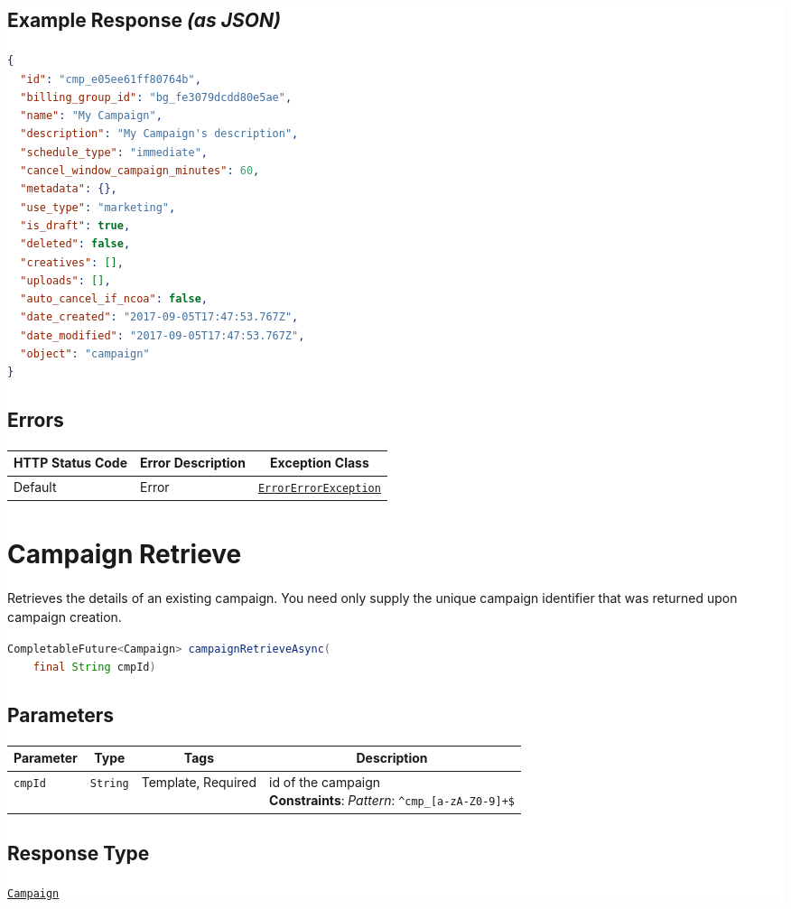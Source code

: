 ## Example Response *(as JSON)*

```json
{
  "id": "cmp_e05ee61ff80764b",
  "billing_group_id": "bg_fe3079dcdd80e5ae",
  "name": "My Campaign",
  "description": "My Campaign's description",
  "schedule_type": "immediate",
  "cancel_window_campaign_minutes": 60,
  "metadata": {},
  "use_type": "marketing",
  "is_draft": true,
  "deleted": false,
  "creatives": [],
  "uploads": [],
  "auto_cancel_if_ncoa": false,
  "date_created": "2017-09-05T17:47:53.767Z",
  "date_modified": "2017-09-05T17:47:53.767Z",
  "object": "campaign"
}
```

## Errors

| HTTP Status Code | Error Description | Exception Class |
|  --- | --- | --- |
| Default | Error | [`ErrorErrorException`](../../doc/models/error-error-exception.md) |


# Campaign Retrieve

Retrieves the details of an existing campaign. You need only supply the unique campaign identifier that was returned upon campaign creation.

```java
CompletableFuture<Campaign> campaignRetrieveAsync(
    final String cmpId)
```

## Parameters

| Parameter | Type | Tags | Description |
|  --- | --- | --- | --- |
| `cmpId` | `String` | Template, Required | id of the campaign<br>**Constraints**: *Pattern*: `^cmp_[a-zA-Z0-9]+$` |

## Response Type

[`Campaign`](../../doc/models/campaign.md)
